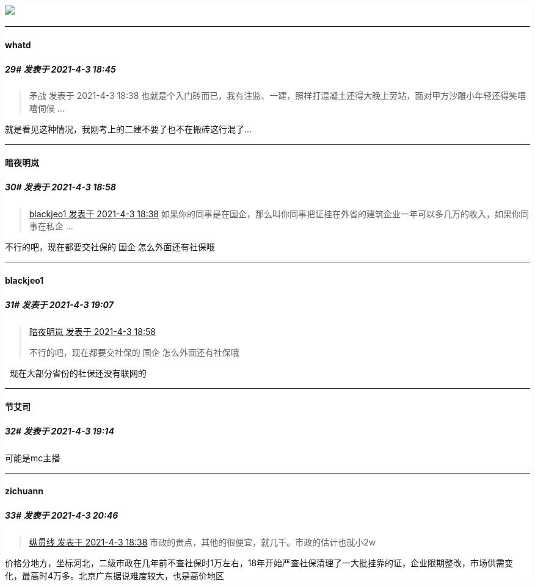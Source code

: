 
<img src="https://ae01.alicdn.com/kf/Uefe36a2d7d0f4be8b041fad4453ca674q.jpg" referrerpolicy="no-referrer">


-----

####  whatd  
##### 29#       发表于 2021-4-3 18:45


<blockquote>矛战 发表于 2021-4-3 18:38
也就是个入门砖而已，我有注监、一建，照样打混凝土还得大晚上旁站，面对甲方沙雕小年轻还得笑嘻嘻伺候 ...</blockquote>
就是看见这种情况，我刚考上的二建不要了也不在搬砖这行混了…


-----

####  暗夜明岚  
##### 30#       发表于 2021-4-3 18:58


<blockquote><a href="httphttps://bbs.saraba1st.com/2b/forum.php?mod=redirect&amp;goto=findpost&amp;pid=50822258&amp;ptid=1996980" target="_blank">blackjeo1 发表于 2021-4-3 18:38</a>
如果你的同事是在国企，那么叫你同事把证挂在外省的建筑企业一年可以多几万的收入，如果你同事在私企 ...</blockquote>
不行的吧，现在都要交社保的 国企 怎么外面还有社保哦




-----

####  blackjeo1  
##### 31#       发表于 2021-4-3 19:07


<blockquote><a href="httphttps://bbs.saraba1st.com/2b/forum.php?mod=redirect&amp;goto=findpost&amp;pid=50822426&amp;ptid=1996980" target="_blank">暗夜明岚 发表于 2021-4-3 18:58</a>

不行的吧，现在都要交社保的 国企 怎么外面还有社保哦</blockquote>
  现在大部分省份的社保还没有联网的


-----

####  节艾司  
##### 32#       发表于 2021-4-3 19:14


可能是mc主播


-----

####  zichuann  
##### 33#       发表于 2021-4-3 20:46


<blockquote><a href="httphttps://bbs.saraba1st.com/2b/forum.php?mod=redirect&amp;goto=findpost&amp;pid=50822255&amp;ptid=1996980" target="_blank">纵贯线 发表于 2021-4-3 18:38</a>
市政的贵点，其他的很便宜，就几千。市政的估计也就小2w</blockquote>
价格分地方，坐标河北，二级市政在几年前不查社保时1万左右，18年开始严查社保清理了一大批挂靠的证，企业限期整改，市场供需变化，最高时4万多。北京广东据说难度较大，也是高价地区
